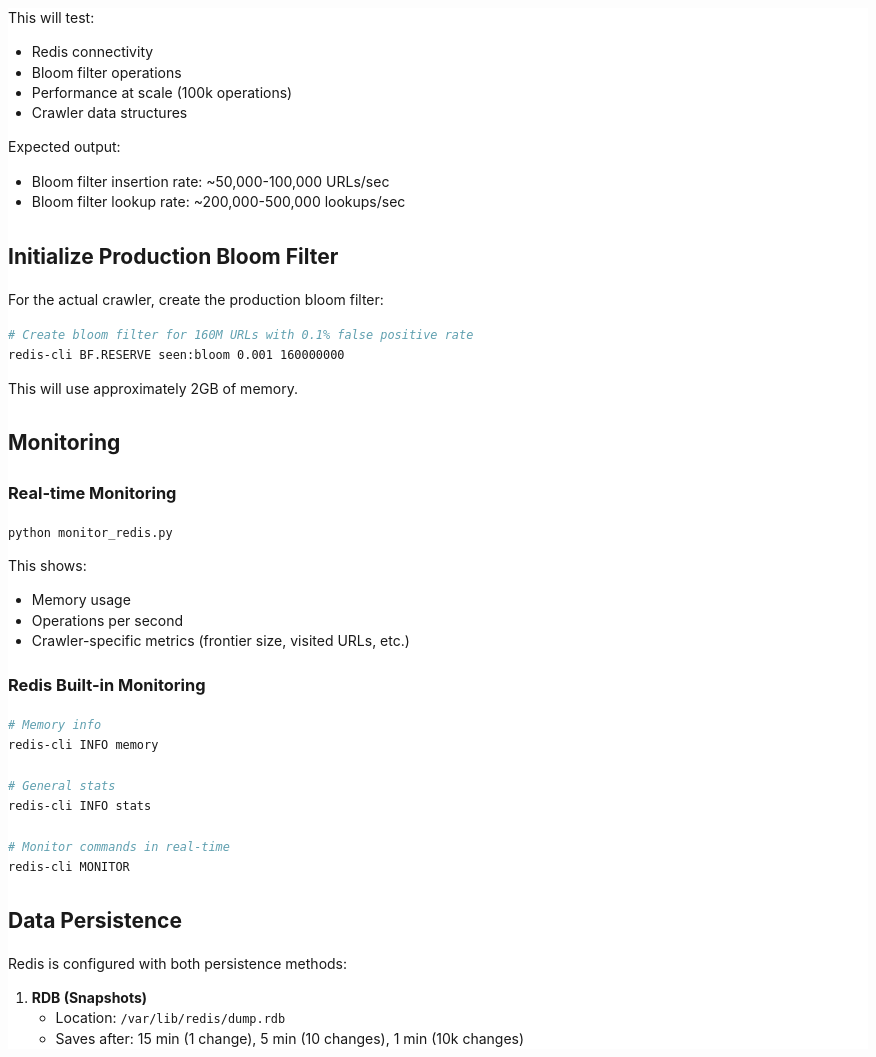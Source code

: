 This will test:
- Redis connectivity
- Bloom filter operations
- Performance at scale (100k operations)
- Crawler data structures

Expected output:
- Bloom filter insertion rate: ~50,000-100,000 URLs/sec
- Bloom filter lookup rate: ~200,000-500,000 lookups/sec

## Initialize Production Bloom Filter

For the actual crawler, create the production bloom filter:

```bash
# Create bloom filter for 160M URLs with 0.1% false positive rate
redis-cli BF.RESERVE seen:bloom 0.001 160000000
```

This will use approximately 2GB of memory.

## Monitoring

### Real-time Monitoring
```bash
python monitor_redis.py
```

This shows:
- Memory usage
- Operations per second
- Crawler-specific metrics (frontier size, visited URLs, etc.)

### Redis Built-in Monitoring
```bash
# Memory info
redis-cli INFO memory

# General stats
redis-cli INFO stats

# Monitor commands in real-time
redis-cli MONITOR
```

## Data Persistence

Redis is configured with both persistence methods:

1. **RDB (Snapshots)**
   - Location: `/var/lib/redis/dump.rdb`
   - Saves after: 15 min (1 change), 5 min (10 changes), 1 min (10k changes)

